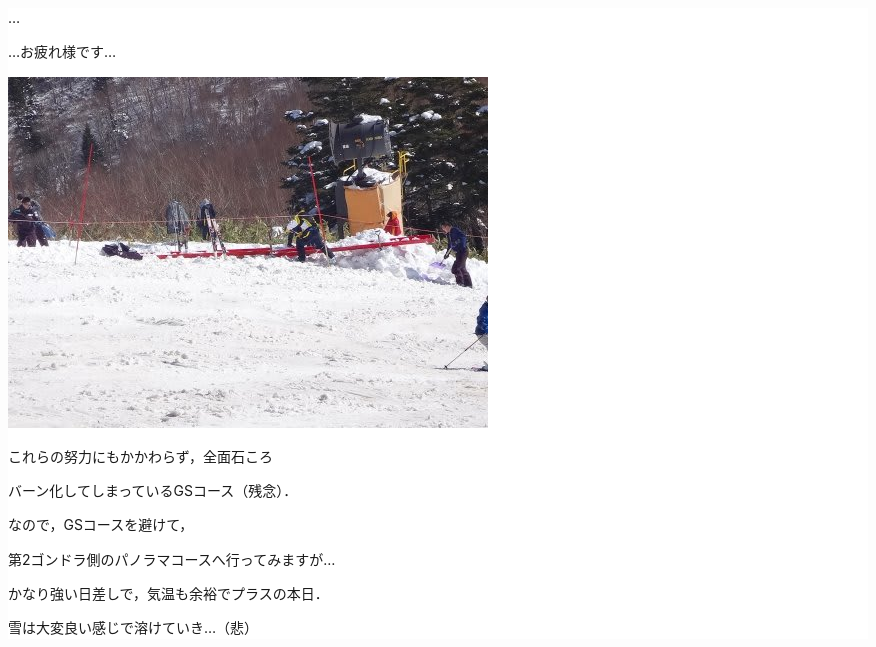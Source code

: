 


…


…お疲れ様です…




![69cc117398891b6669fb31326ae6af39.jpg](images/69cc117398891b6669fb31326ae6af39.jpg)







これらの努力にもかかわらず，全面石ころ


バーン化してしまっているGSコース（残念）．


なので，GSコースを避けて，


第2ゴンドラ側のパノラマコースへ行ってみますが…





かなり強い日差しで，気温も余裕でプラスの本日．


雪は大変良い感じで溶けていき…（悲）




